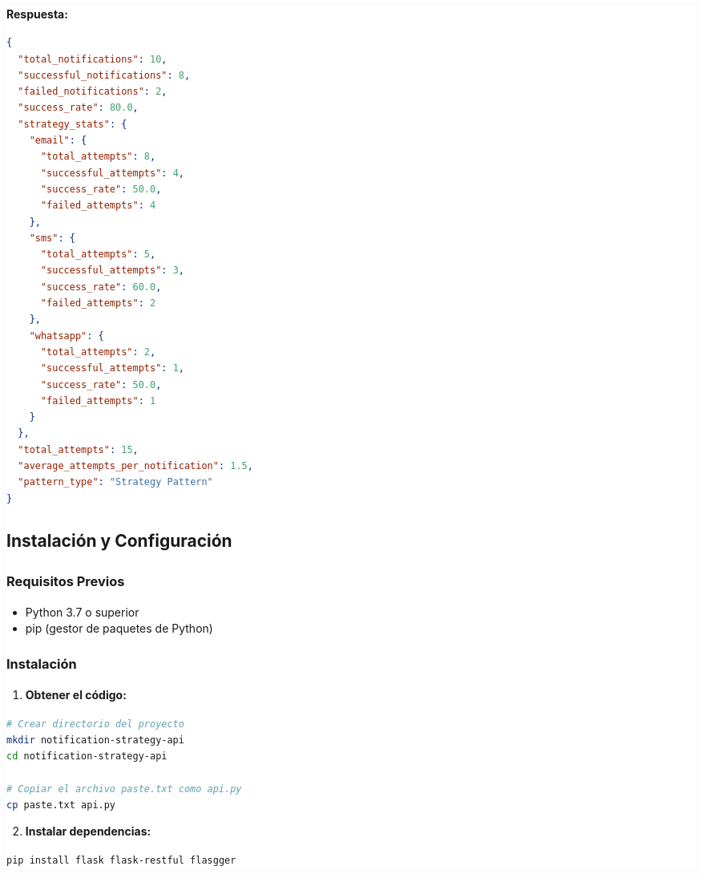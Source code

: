 **Respuesta:**
```json
{
  "total_notifications": 10,
  "successful_notifications": 8,
  "failed_notifications": 2,
  "success_rate": 80.0,
  "strategy_stats": {
    "email": {
      "total_attempts": 8,
      "successful_attempts": 4,
      "success_rate": 50.0,
      "failed_attempts": 4
    },
    "sms": {
      "total_attempts": 5,
      "successful_attempts": 3,
      "success_rate": 60.0,
      "failed_attempts": 2
    },
    "whatsapp": {
      "total_attempts": 2,
      "successful_attempts": 1,
      "success_rate": 50.0,
      "failed_attempts": 1
    }
  },
  "total_attempts": 15,
  "average_attempts_per_notification": 1.5,
  "pattern_type": "Strategy Pattern"
}
```

## Instalación y Configuración

### Requisitos Previos
- Python 3.7 o superior
- pip (gestor de paquetes de Python)

### Instalación

1. **Obtener el código:**
```bash
# Crear directorio del proyecto
mkdir notification-strategy-api
cd notification-strategy-api

# Copiar el archivo paste.txt como api.py
cp paste.txt api.py
```

2. **Instalar dependencias:**
```bash
pip install flask flask-restful flasgger
```
